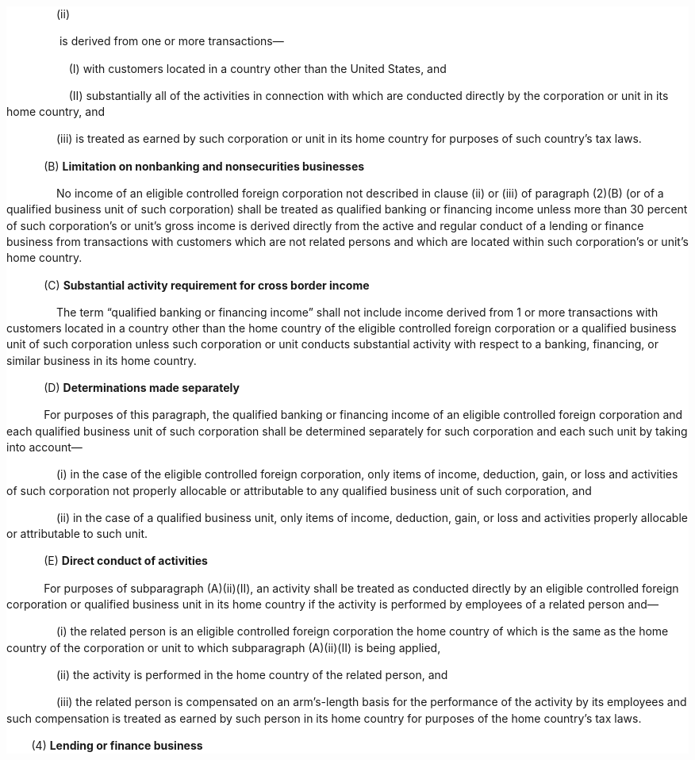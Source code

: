                 (ii)

                 is derived from one or more transactions—

                    (I) with customers located in a country other than the United States, and

                    (II) substantially all of the activities in connection with which are conducted directly by the corporation or unit in its home country, and

                (iii) is treated as earned by such corporation or unit in its home country for purposes of such country’s tax laws.

            (B) __Limitation on nonbanking and nonsecurities businesses__ 

                No income of an eligible controlled foreign corporation not described in clause (ii) or (iii) of paragraph (2)(B) (or of a qualified business unit of such corporation) shall be treated as qualified banking or financing income unless more than 30 percent of such corporation’s or unit’s gross income is derived directly from the active and regular conduct of a lending or finance business from transactions with customers which are not related persons and which are located within such corporation’s or unit’s home country.

            (C) __Substantial activity requirement for cross border income__ 

                The term “qualified banking or financing income” shall not include income derived from 1 or more transactions with customers located in a country other than the home country of the eligible controlled foreign corporation or a qualified business unit of such corporation unless such corporation or unit conducts substantial activity with respect to a banking, financing, or similar business in its home country.

            (D) __Determinations made separately__ 

            For purposes of this paragraph, the qualified banking or financing income of an eligible controlled foreign corporation and each qualified business unit of such corporation shall be determined separately for such corporation and each such unit by taking into account—

                (i) in the case of the eligible controlled foreign corporation, only items of income, deduction, gain, or loss and activities of such corporation not properly allocable or attributable to any qualified business unit of such corporation, and

                (ii) in the case of a qualified business unit, only items of income, deduction, gain, or loss and activities properly allocable or attributable to such unit.

            (E) __Direct conduct of activities__ 

            For purposes of subparagraph (A)(ii)(II), an activity shall be treated as conducted directly by an eligible controlled foreign corporation or qualified business unit in its home country if the activity is performed by employees of a related person and—

                (i) the related person is an eligible controlled foreign corporation the home country of which is the same as the home country of the corporation or unit to which subparagraph (A)(ii)(II) is being applied,

                (ii) the activity is performed in the home country of the related person, and

                (iii) the related person is compensated on an arm’s-length basis for the performance of the activity by its employees and such compensation is treated as earned by such person in its home country for purposes of the home country’s tax laws.

        (4) __Lending or finance business__ 
